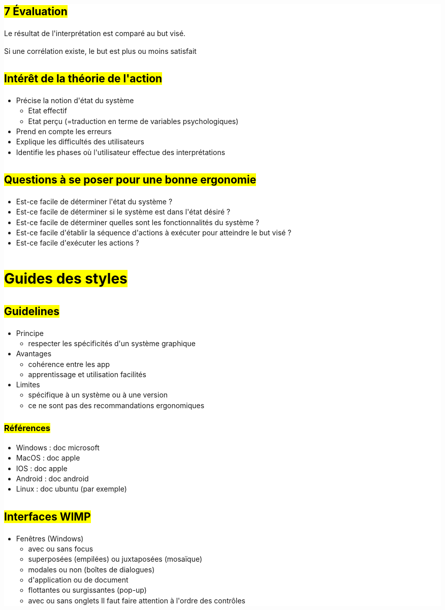 ## <mark class="hltr-green hltr-bold">7 Évaluation</mark>
Le résultat de l'interprétation est comparé au but visé.

Si une corrélation existe, le but est plus ou moins satisfait


## <mark class="hltr-green hltr-bold">Intérêt de la théorie de l'action</mark>
- Précise la notion d'état du système
	- Etat effectif
	- Etat perçu (=traduction en terme de variables psychologiques)
- Prend en compte les erreurs
- Explique les difficultés des utilisateurs
- Identifie les phases où l'utilisateur effectue des interprétations
## <mark class="hltr-green hltr-bold">Questions à se poser pour une bonne ergonomie</mark>
- Est-ce facile de déterminer l'état du système ?
- Est-ce facile de déterminer si le système est dans l'état désiré ?
- Est-ce facile de déterminer quelles sont les fonctionnalités du système ?
- Est-ce facile d'établir la séquence d'actions à exécuter pour atteindre le but visé ?
- Est-ce facile d'exécuter les actions ?

# <mark class="hltr-purple hltr-bold">Guides des styles</mark>
## <mark class="hltr-green hltr-bold">Guidelines</mark>
- Principe
	- respecter les spécificités d'un système graphique
- Avantages
	- cohérence entre les app
	- apprentissage et utilisation facilités
- Limites
	- spécifique à un système ou à une version
	- ce ne sont pas des recommandations ergonomiques

### <mark class="hltr-pink hltr-bold">Références</mark>
- Windows : doc microsoft
- MacOS : doc apple
- IOS : doc apple
- Android : doc android
- Linux : doc ubuntu (par exemple)

## <mark class="hltr-green hltr-bold">Interfaces WIMP</mark>
- Fenêtres (Windows)
	- avec ou sans focus
	- superposées (empilées) ou juxtaposées (mosaïque)
	- modales ou non (boîtes de dialogues)
	- d'application ou de document
	- flottantes ou surgissantes (pop-up)
	- avec ou sans onglets
Il faut faire attention à l'ordre des contrôles 
